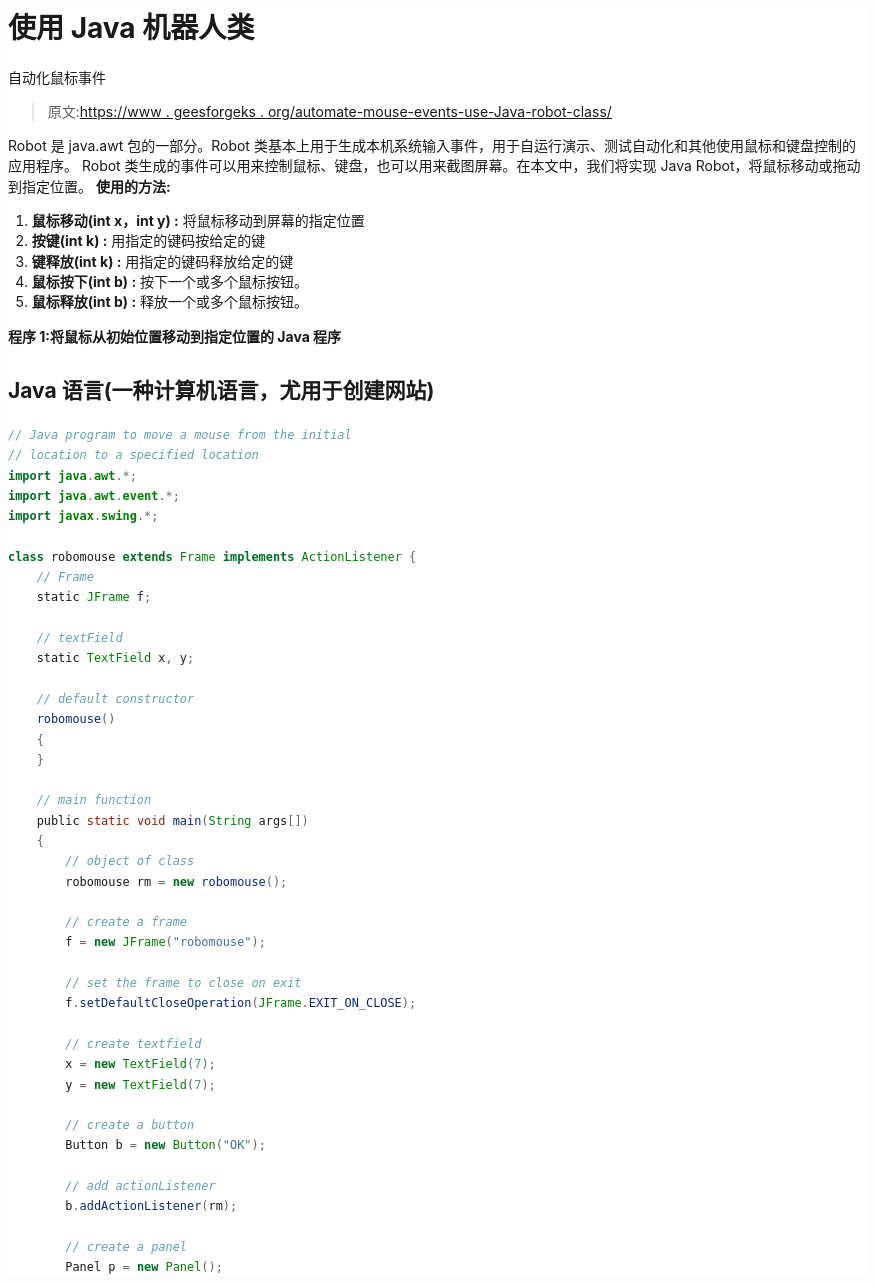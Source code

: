 # 使用 Java 机器人类

自动化鼠标事件

> 原文:[https://www . geesforgeks . org/automate-mouse-events-use-Java-robot-class/](https://www.geeksforgeeks.org/automate-mouse-events-using-java-robot-class/)

Robot 是 java.awt 包的一部分。Robot 类基本上用于生成本机系统输入事件，用于自运行演示、测试自动化和其他使用鼠标和键盘控制的应用程序。
Robot 类生成的事件可以用来控制鼠标、键盘，也可以用来截图屏幕。在本文中，我们将实现 Java Robot，将鼠标移动或拖动到指定位置。
**使用的方法:**

1.  **鼠标移动(int x，int y) :** 将鼠标移动到屏幕的指定位置
2.  **按键(int k) :** 用指定的键码按给定的键
3.  **键释放(int k) :** 用指定的键码释放给定的键
4.  **鼠标按下(int b) :** 按下一个或多个鼠标按钮。
5.  **鼠标释放(int b) :** 释放一个或多个鼠标按钮。

**程序 1:将鼠标从初始位置移动到指定位置的 Java 程序**

## Java 语言(一种计算机语言，尤用于创建网站)

```java
// Java program to move a mouse from the initial
// location to a specified location
import java.awt.*;
import java.awt.event.*;
import javax.swing.*;

class robomouse extends Frame implements ActionListener {
    // Frame
    static JFrame f;

    // textField
    static TextField x, y;

    // default constructor
    robomouse()
    {
    }

    // main function
    public static void main(String args[])
    {
        // object of class
        robomouse rm = new robomouse();

        // create a frame
        f = new JFrame("robomouse");

        // set the frame to close on exit
        f.setDefaultCloseOperation(JFrame.EXIT_ON_CLOSE);

        // create textfield
        x = new TextField(7);
        y = new TextField(7);

        // create a button
        Button b = new Button("OK");

        // add actionListener
        b.addActionListener(rm);

        // create a panel
        Panel p = new Panel();
```